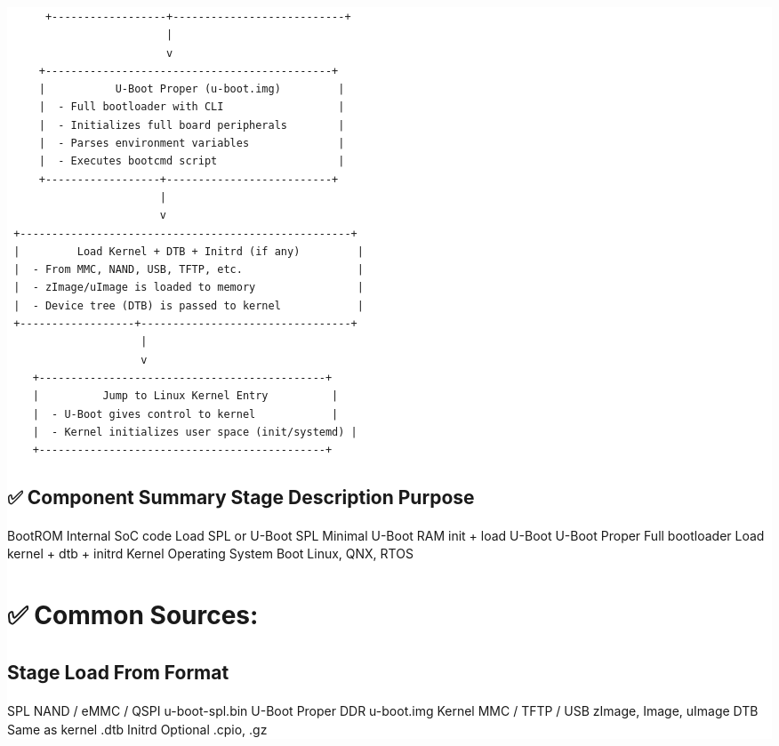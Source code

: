           +------------------+---------------------------+
                             |
                             v
         +---------------------------------------------+
         |           U-Boot Proper (u-boot.img)         |
         |  - Full bootloader with CLI                  |
         |  - Initializes full board peripherals        |
         |  - Parses environment variables              |
         |  - Executes bootcmd script                   |
         +------------------+--------------------------+
                            |
                            v
     +----------------------------------------------------+
     |         Load Kernel + DTB + Initrd (if any)         |
     |  - From MMC, NAND, USB, TFTP, etc.                  |
     |  - zImage/uImage is loaded to memory                |
     |  - Device tree (DTB) is passed to kernel            |
     +------------------+---------------------------------+
                         |
                         v
        +---------------------------------------------+
        |          Jump to Linux Kernel Entry          |
        |  - U-Boot gives control to kernel            |
        |  - Kernel initializes user space (init/systemd) |
        +---------------------------------------------+


✅ Component Summary
Stage	            Description	            Purpose
-------------------------------------------------
BootROM	         Internal SoC code	    Load SPL or U-Boot
SPL	            Minimal U-Boot	       RAM init + load U-Boot
U-Boot Proper	   Full bootloader	    Load kernel + dtb + initrd
Kernel	         Operating System	    Boot Linux, QNX, RTOS



✅ Common Sources:
==================================================
Stage	               Load From	        Format
--------------------------------------------------
SPL	            NAND / eMMC / QSPI	 u-boot-spl.bin
U-Boot Proper	   DDR	                u-boot.img
Kernel	         MMC / TFTP / USB	    zImage, Image, uImage
DTB	            Same as kernel	       .dtb
Initrd	         Optional	             .cpio, .gz
